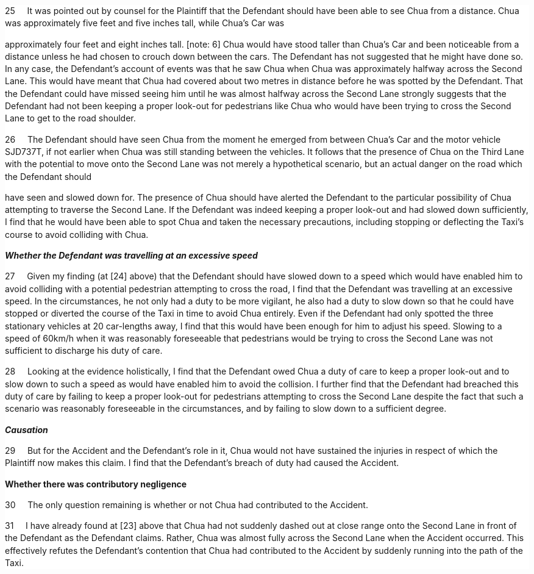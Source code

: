 25     It was pointed out by counsel for the Plaintiff that the Defendant should have been able to see Chua from a distance. Chua was approximately five feet and five inches tall, while Chua’s Car was 

approximately four feet and eight inches tall. [note: 6] Chua would have stood taller than Chua’s Car and been noticeable from a distance unless he had chosen to crouch down between the cars. The Defendant has not suggested that he might have done so. In any case, the Defendant’s account of events was that he saw Chua when Chua was approximately halfway across the Second Lane. This would have meant that Chua had covered about two metres in distance before he was spotted by the Defendant. That the Defendant could have missed seeing him until he was almost halfway across the Second Lane strongly suggests that the Defendant had not been keeping a proper look-out for pedestrians like Chua who would have been trying to cross the Second Lane to get to the road shoulder. 

26     The Defendant should have seen Chua from the moment he emerged from between Chua’s Car and the motor vehicle SJD737T, if not earlier when Chua was still standing between the vehicles. It follows that the presence of Chua on the Third Lane with the potential to move onto the Second Lane was not merely a hypothetical scenario, but an actual danger on the road which the Defendant should 


have seen and slowed down for. The presence of Chua should have alerted the Defendant to the particular possibility of Chua attempting to traverse the Second Lane. If the Defendant was indeed keeping a proper look-out and had slowed down sufficiently, I find that he would have been able to spot Chua and taken the necessary precautions, including stopping or deflecting the Taxi’s course to avoid colliding with Chua. 

**_Whether the Defendant was travelling at an excessive speed_** 

27     Given my finding (at [24] above) that the Defendant should have slowed down to a speed which would have enabled him to avoid colliding with a potential pedestrian attempting to cross the road, I find that the Defendant was travelling at an excessive speed. In the circumstances, he not only had a duty to be more vigilant, he also had a duty to slow down so that he could have stopped or diverted the course of the Taxi in time to avoid Chua entirely. Even if the Defendant had only spotted the three stationary vehicles at 20 car-lengths away, I find that this would have been enough for him to adjust his speed. Slowing to a speed of 60km/h when it was reasonably foreseeable that pedestrians would be trying to cross the Second Lane was not sufficient to discharge his duty of care. 

28     Looking at the evidence holistically, I find that the Defendant owed Chua a duty of care to keep a proper look-out and to slow down to such a speed as would have enabled him to avoid the collision. I further find that the Defendant had breached this duty of care by failing to keep a proper look-out for pedestrians attempting to cross the Second Lane despite the fact that such a scenario was reasonably foreseeable in the circumstances, and by failing to slow down to a sufficient degree. 

**_Causation_** 

29     But for the Accident and the Defendant’s role in it, Chua would not have sustained the injuries in respect of which the Plaintiff now makes this claim. I find that the Defendant’s breach of duty had caused the Accident. 

**Whether there was contributory negligence** 

30     The only question remaining is whether or not Chua had contributed to the Accident. 

31     I have already found at [23] above that Chua had not suddenly dashed out at close range onto the Second Lane in front of the Defendant as the Defendant claims. Rather, Chua was almost fully across the Second Lane when the Accident occurred. This effectively refutes the Defendant’s contention that Chua had contributed to the Accident by suddenly running into the path of the Taxi. 
